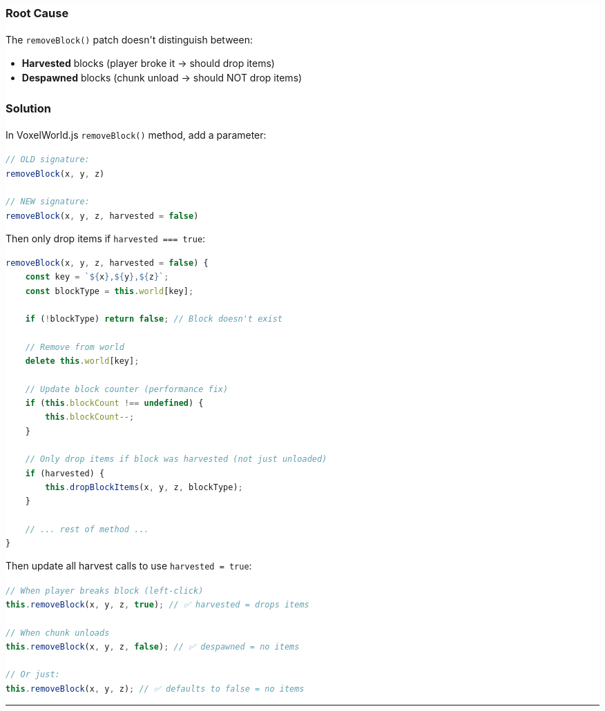 ### Root Cause
The `removeBlock()` patch doesn't distinguish between:
- **Harvested** blocks (player broke it → should drop items)
- **Despawned** blocks (chunk unload → should NOT drop items)

### Solution

In VoxelWorld.js `removeBlock()` method, add a parameter:

```javascript
// OLD signature:
removeBlock(x, y, z)

// NEW signature:
removeBlock(x, y, z, harvested = false)
```

Then only drop items if `harvested === true`:

```javascript
removeBlock(x, y, z, harvested = false) {
    const key = `${x},${y},${z}`;
    const blockType = this.world[key];
    
    if (!blockType) return false; // Block doesn't exist
    
    // Remove from world
    delete this.world[key];
    
    // Update block counter (performance fix)
    if (this.blockCount !== undefined) {
        this.blockCount--;
    }
    
    // Only drop items if block was harvested (not just unloaded)
    if (harvested) {
        this.dropBlockItems(x, y, z, blockType);
    }
    
    // ... rest of method ...
}
```

Then update all harvest calls to use `harvested = true`:

```javascript
// When player breaks block (left-click)
this.removeBlock(x, y, z, true); // ✅ harvested = drops items

// When chunk unloads
this.removeBlock(x, y, z, false); // ✅ despawned = no items

// Or just:
this.removeBlock(x, y, z); // ✅ defaults to false = no items
```

---